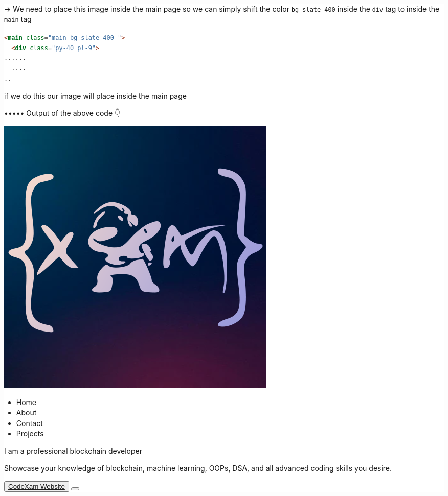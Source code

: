 → We need to place this image inside the main page so we can simply shift the color `bg-slate-400` inside the `div` tag to inside the ``main`` tag
```html {1}
<main class="main bg-slate-400 ">
  <div class="py-40 pl-9">
......
  ....
..
```
if we do this our image will place inside the main page


••••• Output of the above code 👇


<div style={{ border:"solid #888", position: "relative" ,opacity: 1 ,overflow: "hidden" , padding:"2%"   }  }>
  <nav class="bg-[#1e293b] text-white flex justify-between">
    <img src="https://github.com/Subham-Maity/tailwind-css-tutorial/blob/main/Chapter%202/Experimets/public/blue%20green.png?raw=true" class="h-16 pt-3 pb-2 px-4 rounded-3xl"  />
    <ul class="px-28 py-4 flex space-x-3 justify-end">
      <li class=" cursor-pointer">Home</li>
      <li class=" cursor-pointer">About</li>
      <li class=" cursor-pointer">Contact</li>
      <li class=" cursor-pointer">Projects</li>
    </ul>
  </nav>
  <main class="main bg-slate-400">
    <div class="py-40 pl-9">
      <div class="text-6xl"> I am a professional blockchain developer </div>
      <p class="py-3 w-1/3">Showcase your knowledge of blockchain, machine learning, OOPs, DSA, and all advanced
        coding skills you desire.</p>
      <div class="my-4">
        <button
          class="bg-sky-700 px-3 py-2 rounded-3xl text-white hover:text-slate-900 hover:bg-blue-400 mx-2 hover:border-2 hover:border-white"><a
          href="https://code-xam.vercel.app/" target="_blank">CodeXam Website </a></button>
        <button
          class="bg-sky-700 px-3 py-2 rounded-3xl text-white hover:text-slate-900  hover:bg-blue-400 mx-2 hover:border-2 hover:border-white"><a